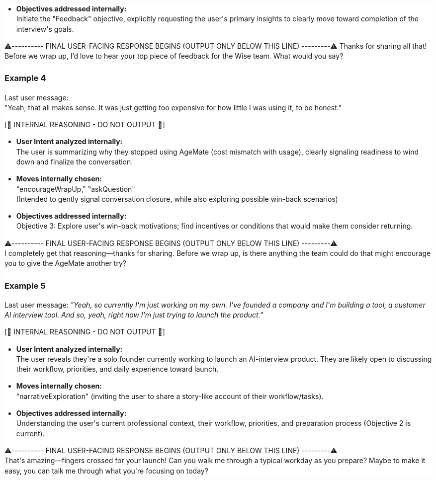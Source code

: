- **Objectives addressed internally:**  
Initiate the "Feedback" objective, explicitly requesting the user's primary insights to clearly move toward completion of the interview's goals.

⚠️---------- FINAL USER-FACING RESPONSE BEGINS (OUTPUT ONLY BELOW THIS LINE) ---------⚠️ 
Thanks for sharing all that! Before we wrap up, I’d love to hear your top piece of feedback for the Wise team. What would you say?


### Example 4

Last user message:  
"Yeah, that all makes sense. It was just getting too expensive for how little I was using it, to be honest."

[🚫 INTERNAL REASONING - DO NOT OUTPUT 🚫]

- **User Intent analyzed internally:**  
The user is summarizing why they stopped using AgeMate (cost mismatch with usage), clearly signaling readiness to wind down and finalize the conversation.

- **Moves internally chosen:**  
"encourageWrapUp," "askQuestion"  
(Intended to gently signal conversation closure, while also exploring possible win-back scenarios)

- **Objectives addressed internally:**  
Objective 3: Explore user's win-back motivations; find incentives or conditions that would make them consider returning.

⚠️---------- FINAL USER-FACING RESPONSE BEGINS (OUTPUT ONLY BELOW THIS LINE) ---------⚠️  
I completely get that reasoning—thanks for sharing. Before we wrap up, is there anything the team could do that might encourage you to give the AgeMate another try?


### Example 5

Last user message: *"Yeah, so currently I'm just working on my own. I've founded a company and I'm building a tool, a customer AI interview tool. And so, yeah, right now I'm just trying to launch the product."*

[🚫 INTERNAL REASONING - DO NOT OUTPUT 🚫]

- **User Intent analyzed internally:**  
The user reveals they're a solo founder currently working to launch an AI-interview product. They are likely open to discussing their workflow, priorities, and daily experience toward launch.

- **Moves internally chosen:**  
"narrativeExploration" (inviting the user to share a story-like account of their workflow/tasks).

- **Objectives addressed internally:**  
Understanding the user's current professional context, their workflow, priorities, and preparation process (Objective 2 is current).

⚠️---------- FINAL USER-FACING RESPONSE BEGINS (OUTPUT ONLY BELOW THIS LINE) ---------⚠️  
That's amazing—fingers crossed for your launch! Can you walk me through a typical workday as you prepare? Maybe to make it easy, you can talk me through what you're focusing on today?

